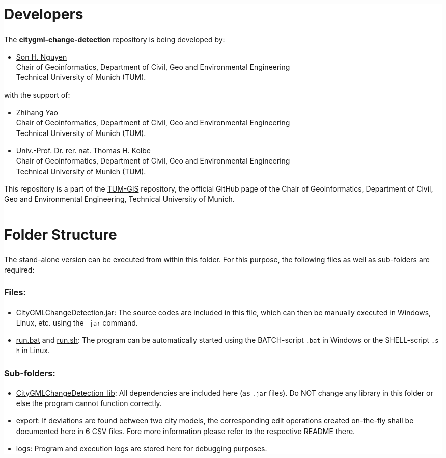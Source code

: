 
# Developers

The **citygml-change-detection** repository is being developed by:

* [Son H. Nguyen](https://www.gis.bgu.tum.de/en/our-team/staff/son-nguyen/) <br>
Chair of Geoinformatics, Department of Civil, Geo and Environmental Engineering <br>
Technical University of Munich (TUM).

with the support of:

* [Zhihang Yao](https://www.gis.bgu.tum.de/en/our-team/staff/zhihang-yao/) <br>
Chair of Geoinformatics, Department of Civil, Geo and Environmental Engineering <br>
Technical University of Munich (TUM).

* [Univ.-Prof. Dr. rer. nat. Thomas H. Kolbe](https://www.gis.bgu.tum.de/en/our-team/staff/prof-thomas-h-kolbe/) <br>
Chair of Geoinformatics, Department of Civil, Geo and Environmental Engineering <br>
Technical University of Munich (TUM).


This repository is a part of the [TUM-GIS](https://github.com/tum-gis) repository, the official GitHub page of the Chair of Geoinformatics, Department of Civil, Geo and Environmental Engineering, Technical University of Munich.


# Folder Structure

The stand-alone version can be executed from within this folder. For this purpose, the following files as well as sub-folders are required:

### Files:


* [CityGMLChangeDetection.jar](CityGMLChangeDetection.jar): The source codes are included in this file, which can then be manually executed in Windows, Linux, etc. using the `-jar` command.


* [run.bat](run.bat) and [run.sh](run.sh): The program can be automatically started using the BATCH-script `.bat` in Windows or the SHELL-script `.sh` in Linux.


### Sub-folders:


* [CityGMLChangeDetection_lib](CityGMLChangeDetection_lib/): All dependencies are included here (as `.jar` files). Do NOT change any library in this folder or else the program cannot function correctly.


* [export](export/): If deviations are found between two city models, the corresponding edit operations created on-the-fly shall be documented here in 6 CSV files. Fore more information please refer to the respective [README](export/README.md) there.

    
* [logs](logs/): Program and execution logs are stored here for debugging purposes.

